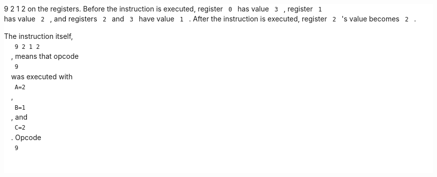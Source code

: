    9 2 1 2
  </code>
  on the registers. Before the instruction is executed, register
  <code>
   0
  </code>
  has value
  <code>
   3
  </code>
  , register
  <code>
   1
  </code>
  has value
  <code>
   2
  </code>
  , and registers
  <code>
   2
  </code>
  and
  <code>
   3
  </code>
  have value
  <code>
   1
  </code>
  . After the instruction is executed, register
  <code>
   2
  </code>
  's value becomes
  <code>
   2
  </code>
  .
 </p>
 <p>
  The instruction itself,
  <code>
   9 2 1 2
  </code>
  , means that opcode
  <code>
   9
  </code>
  was executed with
  <code>
   A=2
  </code>
  ,
  <code>
   B=1
  </code>
  , and
  <code>
   C=2
  </code>
  . Opcode
  <code>
   9